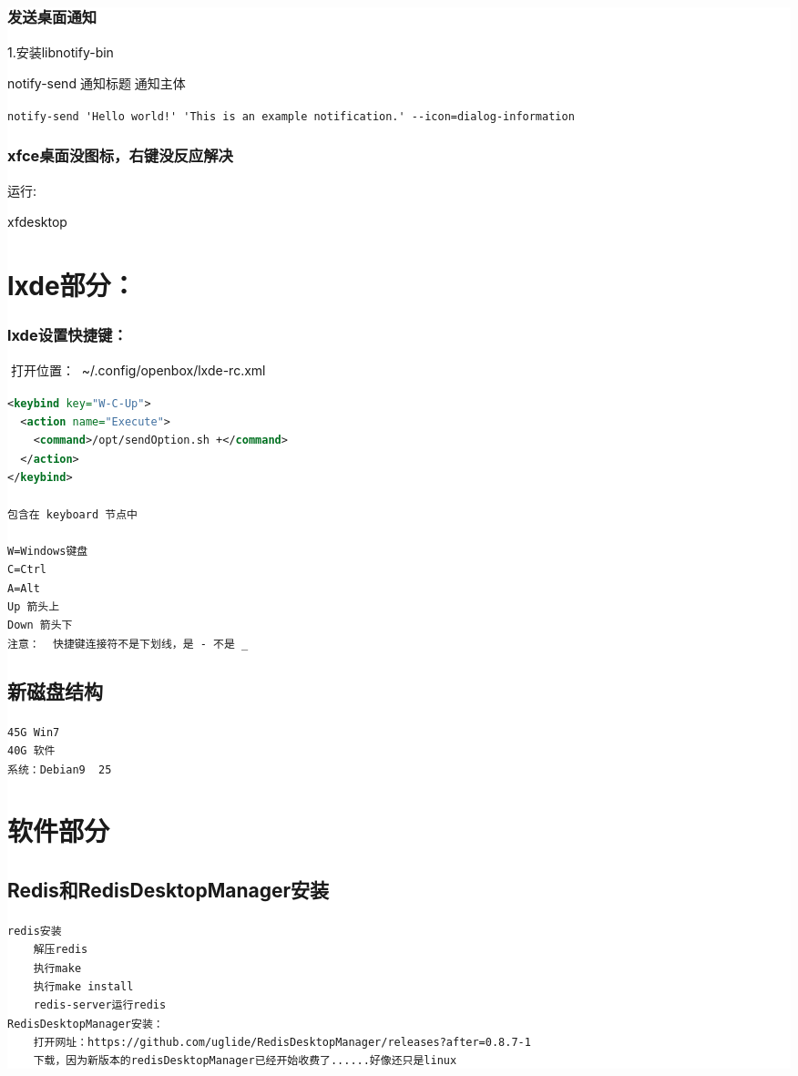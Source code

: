 ### 发送桌面通知

1.安装libnotify-bin

notify-send 通知标题 通知主体

```
notify-send 'Hello world!' 'This is an example notification.' --icon=dialog-information
```

### xfce桌面没图标，右键没反应解决

运行:

xfdesktop

# lxde部分：

### lxde设置快捷键：

​	打开位置：
​		~/.config/openbox/lxde-rc.xml

```xml
<keybind key="W-C-Up">
  <action name="Execute">
    <command>/opt/sendOption.sh +</command>
  </action>
</keybind>

包含在 keyboard 节点中

W=Windows键盘
C=Ctrl
A=Alt
Up 箭头上
Down 箭头下
注意：  快捷键连接符不是下划线，是 - 不是 _ 
```
## 新磁盘结构

```
45G Win7    
40G 软件
系统：Debian9	25
```

# 软件部分
## Redis和RedisDesktopManager安装
```
redis安装
	解压redis
	执行make
	执行make install
	redis-server运行redis
RedisDesktopManager安装：
	打开网址：https://github.com/uglide/RedisDesktopManager/releases?after=0.8.7-1
	下载，因为新版本的redisDesktopManager已经开始收费了......好像还只是linux 
```
